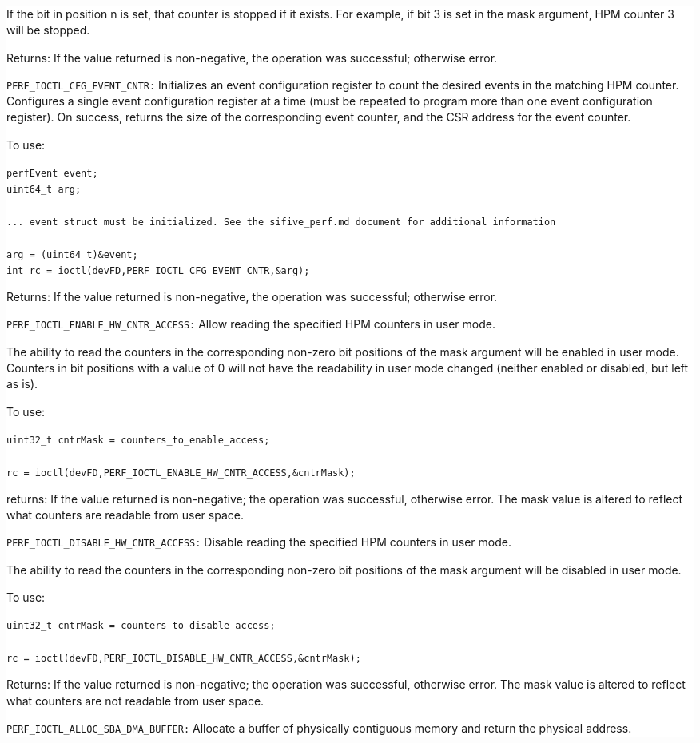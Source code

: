 If the bit in position n is set, that counter is stopped if it exists. For example, if bit 3 is set in the mask argument, HPM counter 3 will be stopped.

Returns: If the value returned is non-negative, the operation was successful; otherwise error.

`PERF_IOCTL_CFG_EVENT_CNTR:` Initializes an event configuration register to count the desired events in the matching HPM counter. Configures a single event configuration register at a time (must be repeated to program more than one event configuration register). On success, returns the size of the corresponding event counter, and the CSR address for the event counter.

To use:

```
perfEvent event;
uint64_t arg;

... event struct must be initialized. See the sifive_perf.md document for additional information

arg = (uint64_t)&event;
int rc = ioctl(devFD,PERF_IOCTL_CFG_EVENT_CNTR,&arg);
```

Returns: If the value returned is non-negative, the operation was successful; otherwise error.

`PERF_IOCTL_ENABLE_HW_CNTR_ACCESS:` Allow reading the specified HPM counters in user mode.

The ability to read the counters in the corresponding non-zero bit positions of the mask argument will be enabled in user mode. Counters in bit positions with a value of 0 will not have the readability in user mode changed (neither enabled or disabled, but left as is).

To use:

```
uint32_t cntrMask = counters_to_enable_access;

rc = ioctl(devFD,PERF_IOCTL_ENABLE_HW_CNTR_ACCESS,&cntrMask);
```

returns: If the value returned is non-negative; the operation was successful, otherwise error. The mask value is altered to reflect what counters are readable from user space.

`PERF_IOCTL_DISABLE_HW_CNTR_ACCESS:` Disable reading the specified HPM counters in user mode.

The ability to read the counters in the corresponding non-zero bit positions of the mask argument will be disabled in user mode.

To use:

```
uint32_t cntrMask = counters to disable access;

rc = ioctl(devFD,PERF_IOCTL_DISABLE_HW_CNTR_ACCESS,&cntrMask);
```

Returns: If the value returned is non-negative; the operation was successful, otherwise error. The mask value is altered to reflect what counters are not readable from user space.

`PERF_IOCTL_ALLOC_SBA_DMA_BUFFER:` Allocate a buffer of physically contiguous memory and return the physical address.
